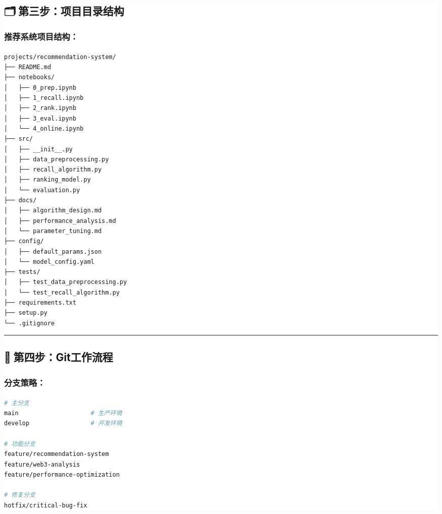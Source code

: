 
## 🗂️ **第三步：项目目录结构**

### **推荐系统项目结构：**
```
projects/recommendation-system/
├── README.md
├── notebooks/
│   ├── 0_prep.ipynb
│   ├── 1_recall.ipynb
│   ├── 2_rank.ipynb
│   ├── 3_eval.ipynb
│   └── 4_online.ipynb
├── src/
│   ├── __init__.py
│   ├── data_preprocessing.py
│   ├── recall_algorithm.py
│   ├── ranking_model.py
│   └── evaluation.py
├── docs/
│   ├── algorithm_design.md
│   ├── performance_analysis.md
│   └── parameter_tuning.md
├── config/
│   ├── default_params.json
│   └── model_config.yaml
├── tests/
│   ├── test_data_preprocessing.py
│   └── test_recall_algorithm.py
├── requirements.txt
├── setup.py
└── .gitignore
```

---

## 🔧 **第四步：Git工作流程**

### **分支策略：**
```bash
# 主分支
main                    # 生产环境
develop                 # 开发环境

# 功能分支
feature/recommendation-system
feature/web3-analysis
feature/performance-optimization

# 修复分支
hotfix/critical-bug-fix
```
